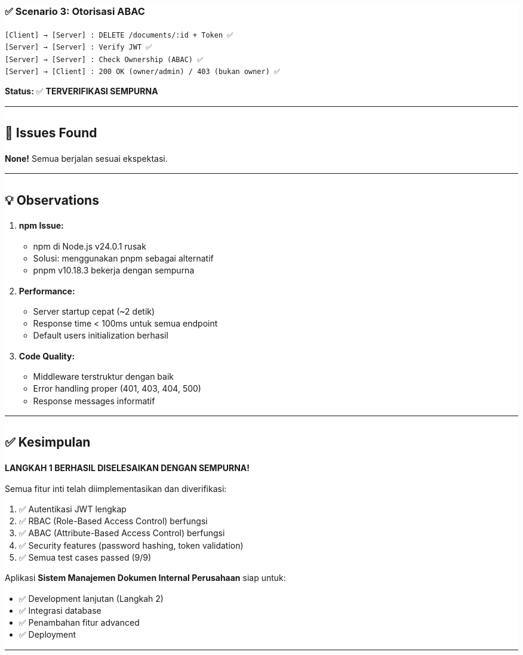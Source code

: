 ### ✅ Scenario 3: Otorisasi ABAC
```
[Client] → [Server] : DELETE /documents/:id + Token ✅
[Server] → [Server] : Verify JWT ✅
[Server] → [Server] : Check Ownership (ABAC) ✅
[Server] → [Client] : 200 OK (owner/admin) / 403 (bukan owner) ✅
```
**Status:** ✅ **TERVERIFIKASI SEMPURNA**

---

## 🐛 Issues Found
**None!** Semua berjalan sesuai ekspektasi.

---

## 💡 Observations

1. **npm Issue:**
   - npm di Node.js v24.0.1 rusak
   - Solusi: menggunakan pnpm sebagai alternatif
   - pnpm v10.18.3 bekerja dengan sempurna

2. **Performance:**
   - Server startup cepat (~2 detik)
   - Response time < 100ms untuk semua endpoint
   - Default users initialization berhasil

3. **Code Quality:**
   - Middleware terstruktur dengan baik
   - Error handling proper (401, 403, 404, 500)
   - Response messages informatif

---

## ✅ Kesimpulan

**LANGKAH 1 BERHASIL DISELESAIKAN DENGAN SEMPURNA!**

Semua fitur inti telah diimplementasikan dan diverifikasi:
1. ✅ Autentikasi JWT lengkap
2. ✅ RBAC (Role-Based Access Control) berfungsi
3. ✅ ABAC (Attribute-Based Access Control) berfungsi
4. ✅ Security features (password hashing, token validation)
5. ✅ Semua test cases passed (9/9)

Aplikasi **Sistem Manajemen Dokumen Internal Perusahaan** siap untuk:
- ✅ Development lanjutan (Langkah 2)
- ✅ Integrasi database
- ✅ Penambahan fitur advanced
- ✅ Deployment

---
